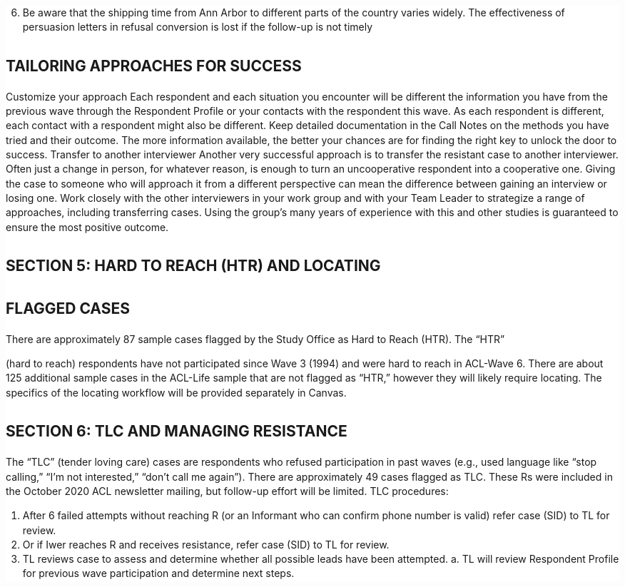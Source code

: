 6. Be aware that the shipping time from Ann Arbor to different parts of the country varies widely. The
effectiveness of persuasion letters in refusal conversion is lost if the follow-up is not timely

## TAILORING APPROACHES FOR SUCCESS

Customize your approach
Each respondent and each situation you encounter will be different the information you have from the
previous wave through the Respondent Profile or your contacts with the respondent this wave. As each
respondent is different, each contact with a respondent might also be different.
Keep detailed documentation in the Call Notes on the methods you have tried and their outcome. The
more information available, the better your chances are for finding the right key to unlock the door to
success.
Transfer to another interviewer
Another very successful approach is to transfer the resistant case to another interviewer. Often just a
change in person, for whatever reason, is enough to turn an uncooperative respondent into a
cooperative one. Giving the case to someone who will approach it from a different perspective can mean
the difference between gaining an interview or losing one. Work closely with the other interviewers in
your work group and with your Team Leader to strategize a range of approaches, including transferring
cases. Using the group’s many years of experience with this and other studies is guaranteed to ensure
the most positive outcome.

## SECTION 5: HARD TO REACH (HTR) AND LOCATING


## FLAGGED CASES

There are approximately 87 sample cases flagged by the Study Office as Hard to Reach (HTR). The “HTR”






(hard to reach) respondents have not participated since Wave 3 (1994) and were hard to reach in
ACL-Wave 6. There are about 125 additional sample cases in the ACL-Life sample that are not flagged as
“HTR,” however they will likely require locating.
The specifics of the locating workflow will be provided separately in Canvas.

## SECTION 6: TLC AND MANAGING RESISTANCE

The “TLC” (tender loving care) cases are respondents who refused participation in past waves (e.g., used
language like “stop calling,” “I’m not interested,” “don’t call me again”). There are approximately 49
cases flagged as TLC. These Rs were included in the October 2020 ACL newsletter mailing, but follow-up
effort will be limited.
TLC procedures:
1. After 6 failed attempts without reaching R (or an Informant who can confirm phone number is
valid) refer case (SID) to TL for review.
2. Or if Iwer reaches R and receives resistance, refer case (SID) to TL for review.
3. TL reviews case to assess and determine whether all possible leads have been attempted.
a. TL will review Respondent Profile for previous wave participation and determine next
steps.
